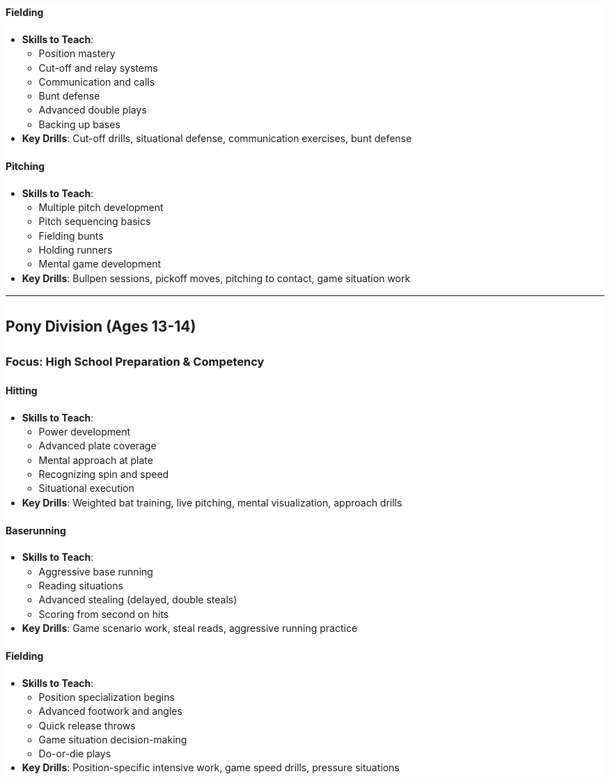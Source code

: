 #### Fielding
- **Skills to Teach**:
  - Position mastery
  - Cut-off and relay systems
  - Communication and calls
  - Bunt defense
  - Advanced double plays
  - Backing up bases
- **Key Drills**: Cut-off drills, situational defense, communication exercises, bunt defense

#### Pitching
- **Skills to Teach**:
  - Multiple pitch development
  - Pitch sequencing basics
  - Fielding bunts
  - Holding runners
  - Mental game development
- **Key Drills**: Bullpen sessions, pickoff moves, pitching to contact, game situation work

---

## Pony Division (Ages 13-14)

### Focus: High School Preparation & Competency

#### Hitting
- **Skills to Teach**:
  - Power development
  - Advanced plate coverage
  - Mental approach at plate
  - Recognizing spin and speed
  - Situational execution
- **Key Drills**: Weighted bat training, live pitching, mental visualization, approach drills

#### Baserunning
- **Skills to Teach**:
  - Aggressive base running
  - Reading situations
  - Advanced stealing (delayed, double steals)
  - Scoring from second on hits
- **Key Drills**: Game scenario work, steal reads, aggressive running practice

#### Fielding
- **Skills to Teach**:
  - Position specialization begins
  - Advanced footwork and angles
  - Quick release throws
  - Game situation decision-making
  - Do-or-die plays
- **Key Drills**: Position-specific intensive work, game speed drills, pressure situations
